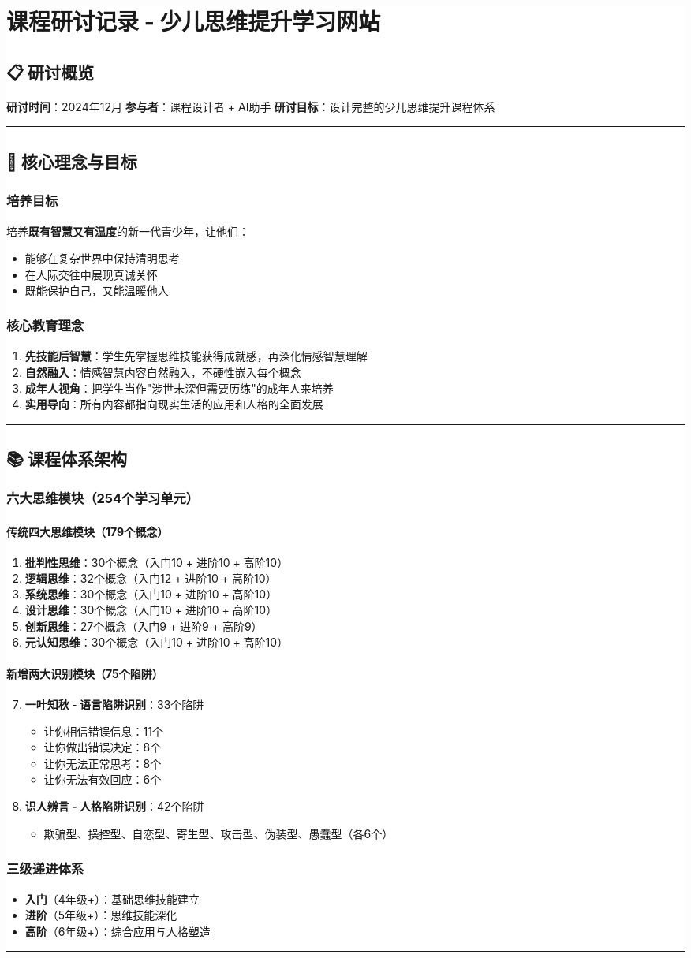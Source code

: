 # 课程研讨记录 - 少儿思维提升学习网站

## 📋 研讨概览

**研讨时间**：2024年12月
**参与者**：课程设计者 + AI助手
**研讨目标**：设计完整的少儿思维提升课程体系

---

## 🎯 核心理念与目标

### **培养目标**
培养**既有智慧又有温度**的新一代青少年，让他们：
- 能够在复杂世界中保持清明思考
- 在人际交往中展现真诚关怀
- 既能保护自己，又能温暖他人

### **核心教育理念**
1. **先技能后智慧**：学生先掌握思维技能获得成就感，再深化情感智慧理解
2. **自然融入**：情感智慧内容自然融入，不硬性嵌入每个概念
3. **成年人视角**：把学生当作"涉世未深但需要历练"的成年人来培养
4. **实用导向**：所有内容都指向现实生活的应用和人格的全面发展

---

## 📚 课程体系架构

### **六大思维模块（254个学习单元）**

#### **传统四大思维模块（179个概念）**
1. **批判性思维**：30个概念（入门10 + 进阶10 + 高阶10）
2. **逻辑思维**：32个概念（入门12 + 进阶10 + 高阶10）
3. **系统思维**：30个概念（入门10 + 进阶10 + 高阶10）
4. **设计思维**：30个概念（入门10 + 进阶10 + 高阶10）
5. **创新思维**：27个概念（入门9 + 进阶9 + 高阶9）
6. **元认知思维**：30个概念（入门10 + 进阶10 + 高阶10）

#### **新增两大识别模块（75个陷阱）**
7. **一叶知秋 - 语言陷阱识别**：33个陷阱
   - 让你相信错误信息：11个
   - 让你做出错误决定：8个
   - 让你无法正常思考：8个
   - 让你无法有效回应：6个

8. **识人辨言 - 人格陷阱识别**：42个陷阱
   - 欺骗型、操控型、自恋型、寄生型、攻击型、伪装型、愚蠢型（各6个）

### **三级递进体系**
- **入门**（4年级+）：基础思维技能建立
- **进阶**（5年级+）：思维技能深化
- **高阶**（6年级+）：综合应用与人格塑造

---